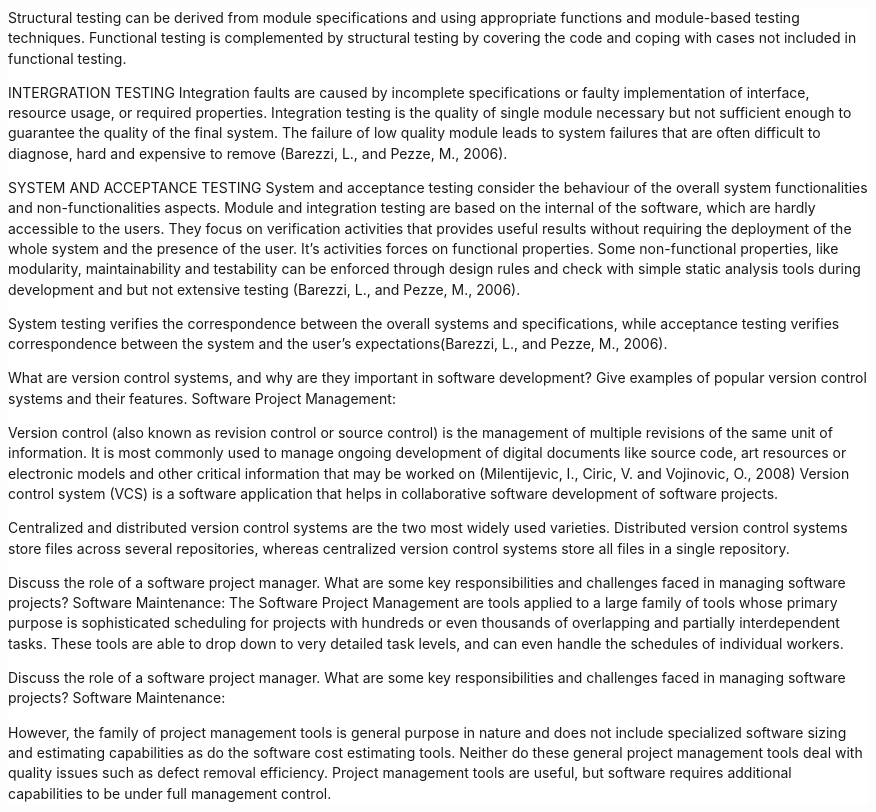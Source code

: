 Structural testing can be derived from module specifications and using appropriate functions and module-based testing techniques. Functional testing is complemented by structural testing by covering the code and coping with cases not included in functional testing. 

INTERGRATION TESTING
Integration faults are caused by incomplete specifications or faulty implementation of interface, resource usage, or required properties. Integration testing is the quality of single module necessary but not sufficient enough to guarantee the quality of the final system. The failure of low quality module leads to system failures that are often difficult to diagnose, hard and expensive to remove (Barezzi, L., and Pezze, M., 2006). 

SYSTEM AND ACCEPTANCE TESTING
System and acceptance testing consider  the behaviour of the overall system functionalities and non-functionalities aspects. Module and integration testing are based on the internal of the software, which are hardly accessible to the users. They focus on verification activities that provides useful results without requiring the deployment of the whole system and the presence of the user. It’s activities forces on functional properties.  Some non-functional properties, like modularity, maintainability and testability can be enforced through design rules and check with simple static analysis tools during development and but not extensive testing (Barezzi, L., and Pezze, M., 2006).

System testing verifies the correspondence between the overall systems and specifications, while acceptance testing verifies correspondence between the system and the user’s expectations(Barezzi, L., and Pezze, M., 2006).

What are version control systems, and why are they important in software development? Give examples of popular version control systems and their features.
Software Project Management:

Version control (also known as revision control or source control) is the management of multiple revisions of the same unit of information. It is most commonly used to manage ongoing development of digital documents like source code, art resources or electronic models and other critical information that may be worked on (Milentijevic, I., Ciric, V. and Vojinovic, O., 2008) Version control system (VCS) is a software application that helps in collaborative software development of software projects. 

Centralized and distributed version control systems are the two most widely used varieties. Distributed version control systems store files across several repositories, whereas centralized version control systems store all files in a single repository.

Discuss the role of a software project manager. What are some key responsibilities and challenges faced in managing software projects?
Software Maintenance:
The Software Project Management are tools applied to a large family of tools whose primary purpose is sophisticated scheduling for projects with hundreds or even thousands of overlapping and partially interdependent tasks. These tools are able to drop down to very detailed task levels, and can even handle the schedules of individual workers. 


Discuss the role of a software project manager. What are some key responsibilities and challenges faced in managing software projects?
Software Maintenance:

However, the family of project management tools is general purpose in nature and does not include specialized software sizing and estimating capabilities as do the software cost estimating tools. Neither do these general project management tools deal with quality issues such as defect removal efficiency. Project management tools are useful, but software requires additional capabilities to be under full management control.

